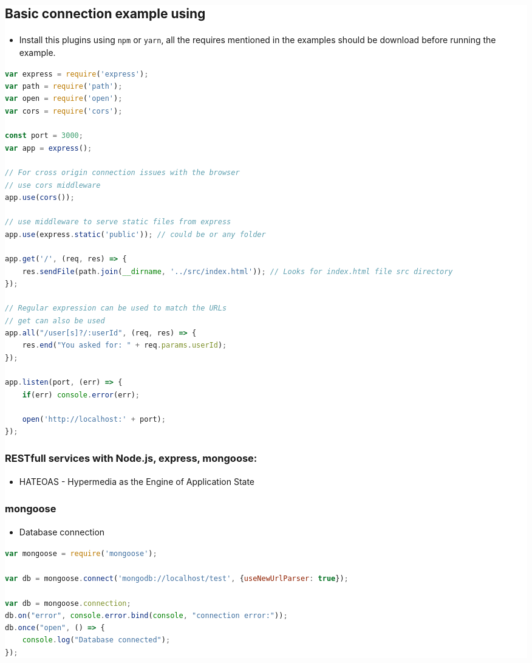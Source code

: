 
## Basic connection example using

- Install this plugins using `npm` or `yarn`, all the requires mentioned in the examples
should be download before running the example.

```javascript
var express = require('express');
var path = require('path');
var open = require('open');
var cors = require('cors');

const port = 3000;
var app = express();

// For cross origin connection issues with the browser
// use cors middleware
app.use(cors());

// use middleware to serve static files from express
app.use(express.static('public')); // could be or any folder

app.get('/', (req, res) => {
	res.sendFile(path.join(__dirname, '../src/index.html')); // Looks for index.html file src directory
});

// Regular expression can be used to match the URLs
// get can also be used
app.all("/user[s]?/:userId", (req, res) => {
	res.end("You asked for: " + req.params.userId);
});

app.listen(port, (err) => {
	if(err) console.error(err);

	open('http://localhost:' + port);
});
```

### RESTfull services with Node.js, express, mongoose:

- HATEOAS - Hypermedia as the Engine of Application State

### mongoose

- Database connection

```javascript
var mongoose = require('mongoose');

var db = mongoose.connect('mongodb://localhost/test', {useNewUrlParser: true});

var db = mongoose.connection;
db.on("error", console.error.bind(console, "connection error:"));
db.once("open", () => {
	console.log("Database connected");
});
```
